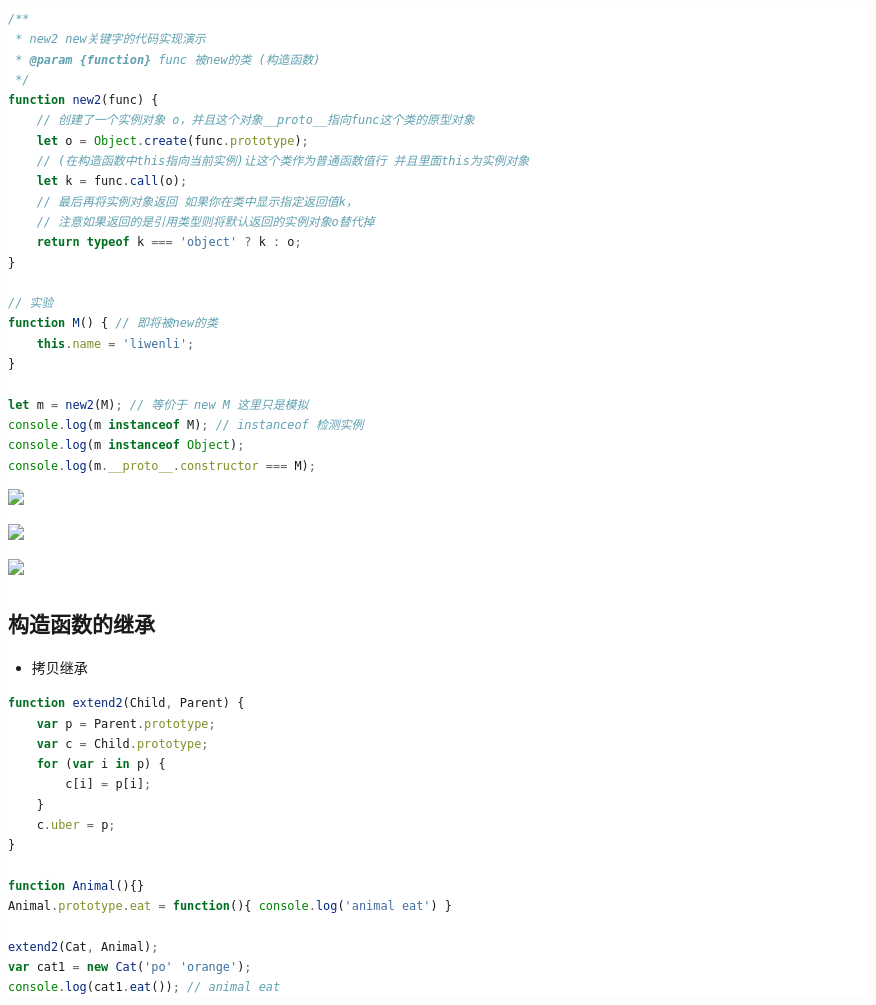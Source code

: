 ```js
/**
 * new2 new关键字的代码实现演示
 * @param {function} func 被new的类 (构造函数)
 */
function new2(func) {
    // 创建了一个实例对象 o，并且这个对象__proto__指向func这个类的原型对象
    let o = Object.create(func.prototype);
    // (在构造函数中this指向当前实例)让这个类作为普通函数值行 并且里面this为实例对象
    let k = func.call(o);
    // 最后再将实例对象返回 如果你在类中显示指定返回值k，
    // 注意如果返回的是引用类型则将默认返回的实例对象o替代掉
    return typeof k === 'object' ? k : o;
}

// 实验
function M() { // 即将被new的类
    this.name = 'liwenli';
}

let m = new2(M); // 等价于 new M 这里只是模拟
console.log(m instanceof M); // instanceof 检测实例
console.log(m instanceof Object);
console.log(m.__proto__.constructor === M);
```

</CodeBlock>

![](https://raw.githubusercontent.com/chengzao/imgbed/img/img/oop.jpg)

![](https://raw.githubusercontent.com/chengzao/imgbed/img/img/oop2.png)

![](https://raw.githubusercontent.com/chengzao/imgbed/img/img/oop3.png)

## 构造函数的继承

- 拷贝继承

<CodeBlock>

```js
function extend2(Child, Parent) {
    var p = Parent.prototype;
    var c = Child.prototype;
    for (var i in p) {
        c[i] = p[i];
    }
    c.uber = p;
}

function Animal(){}
Animal.prototype.eat = function(){ console.log('animal eat') }

extend2(Cat, Animal);
var cat1 = new Cat('po' 'orange');
console.log(cat1.eat()); // animal eat
```

